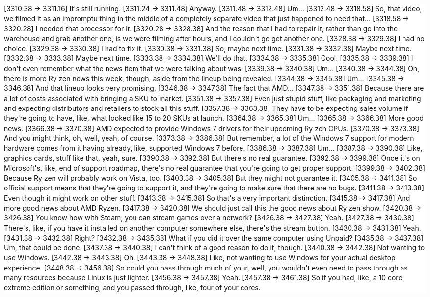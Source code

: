 [3310.38 → 3311.16] It's still running.
[3311.24 → 3311.48] Anyway.
[3311.48 → 3312.48] Um...
[3312.48 → 3318.58] So, that video, we filmed it as an impromptu thing in the middle of a completely separate video that just happened to need that...
[3318.58 → 3320.28] I needed that processor for it.
[3320.28 → 3328.38] And the reason that I had to repair it, rather than go into the warehouse and grab another one, is we were filming after hours, and I couldn't go get another one.
[3328.38 → 3329.38] I had no choice.
[3329.38 → 3330.38] I had to fix it.
[3330.38 → 3331.38] So, maybe next time.
[3331.38 → 3332.38] Maybe next time.
[3332.38 → 3333.38] Maybe next time.
[3333.38 → 3334.38] We'll do that.
[3334.38 → 3335.38] Cool.
[3335.38 → 3339.38] I don't even remember what the news item that we were talking about was.
[3339.38 → 3340.38] Um...
[3340.38 → 3344.38] Oh, there is more Ry zen news this week, though, aside from the lineup being revealed.
[3344.38 → 3345.38] Um...
[3345.38 → 3346.38] And that lineup looks very promising.
[3346.38 → 3347.38] The fact that AMD...
[3347.38 → 3351.38] Because there are a lot of costs associated with bringing a SKU to market.
[3351.38 → 3357.38] Even just stupid stuff, like packaging and marketing and expecting distributors and retailers to stock all this stuff.
[3357.38 → 3363.38] They have to be expecting sales volume if they're going to have, like, what looked like 15 to 20 SKUs at launch.
[3364.38 → 3365.38] Um...
[3365.38 → 3366.38] More good news.
[3366.38 → 3370.38] AMD expected to provide Windows 7 drivers for their upcoming Ry zen CPUs.
[3370.38 → 3373.38] And you might think, oh, well, yeah, of course.
[3373.38 → 3386.38] But remember, a lot of the Windows 7 support for modern hardware comes from it having already, like, supported Windows 7 before.
[3386.38 → 3387.38] Um...
[3387.38 → 3390.38] Like, graphics cards, stuff like that, yeah, sure.
[3390.38 → 3392.38] But there's no real guarantee.
[3392.38 → 3399.38] Once it's on Microsoft's, like, end of support roadmap, there's no real guarantee that you're going to get proper support.
[3399.38 → 3402.38] Because Ry zen will probably work on Vista, too.
[3403.38 → 3405.38] But they might not guarantee it.
[3405.38 → 3411.38] So official support means that they're going to support it, and they're going to make sure that there are no bugs.
[3411.38 → 3413.38] Even though it might work on other stuff.
[3413.38 → 3415.38] So that's a very important distinction.
[3415.38 → 3417.38] And more good news about AMD Ryzen.
[3417.38 → 3420.38] We should just call this the good news about Ry zen show.
[3420.38 → 3426.38] You know how with Steam, you can stream games over a network?
[3426.38 → 3427.38] Yeah.
[3427.38 → 3430.38] There's, like, if you have it installed on another computer somewhere else, there's the stream button.
[3430.38 → 3431.38] Yeah.
[3431.38 → 3432.38] Right?
[3432.38 → 3435.38] What if you did it over the same computer using Unpaid?
[3435.38 → 3437.38] Um, that could be done.
[3437.38 → 3440.38] I can't think of a good reason to do it, though.
[3440.38 → 3442.38] Not wanting to use Windows.
[3442.38 → 3443.38] Oh.
[3443.38 → 3448.38] Like, not wanting to use Windows for your actual desktop experience.
[3448.38 → 3456.38] So could you pass through much of your, well, you wouldn't even need to pass through as many resources because Linux is just lighter.
[3456.38 → 3457.38] Yeah.
[3457.38 → 3461.38] So if you had, like, a 10 core extreme edition or something, and you passed through, like, four of your cores.